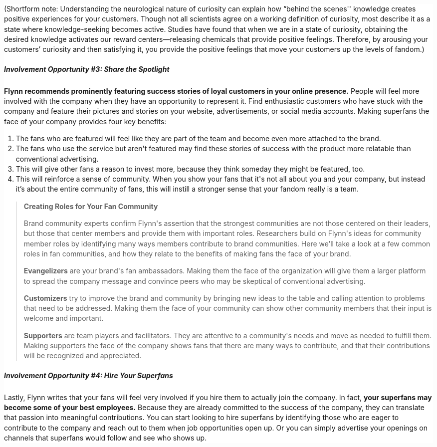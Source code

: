 (Shortform note: Understanding the neurological nature of curiosity can explain how “behind the scenes'' knowledge creates positive experiences for your customers. Though not all scientists agree on a working definition of curiosity, most describe it as a state where knowledge-seeking becomes active. Studies have found that when we are in a state of curiosity, obtaining the desired knowledge activates our reward centers—releasing chemicals that provide positive feelings. Therefore, by arousing your customers’ curiosity and then satisfying it, you provide the positive feelings that move your customers up the levels of fandom.)

##### Involvement Opportunity #3: Share the Spotlight

**Flynn recommends prominently featuring success stories of loyal customers in your online presence.** People will feel more involved with the company when they have an opportunity to represent it. Find enthusiastic customers who have stuck with the company and feature their pictures and stories on your website, advertisements, or social media accounts. Making superfans the face of your company provides four key benefits:

  1. The fans who are featured will feel like they are part of the team and become even more attached to the brand. 
  2. The fans who use the service but aren't featured may find these stories of success with the product more relatable than conventional advertising. 
  3. This will give other fans a reason to invest more, because they think someday they might be featured, too.
  4. This will reinforce a sense of community. When you show your fans that it's not all about you and your company, but instead it’s about the entire community of fans, this will instill a stronger sense that your fandom really is a team. 



> **Creating Roles for Your Fan Community**
> 
> Brand community experts confirm Flynn's assertion that the strongest communities are not those centered on their leaders, but those that center members and provide them with important roles. Researchers build on Flynn's ideas for community member roles by identifying many ways members contribute to brand communities. Here we’ll take a look at a few common roles in fan communities, and how they relate to the benefits of making fans the face of your brand.
> 
> **Evangelizers** are your brand's fan ambassadors. Making them the face of the organization will give them a larger platform to spread the company message and convince peers who may be skeptical of conventional advertising.
> 
> **Customizers** try to improve the brand and community by bringing new ideas to the table and calling attention to problems that need to be addressed. Making them the face of your community can show other community members that their input is welcome and important.
> 
> **Supporters** are team players and facilitators. They are attentive to a community's needs and move as needed to fulfill them. Making supporters the face of the company shows fans that there are many ways to contribute, and that their contributions will be recognized and appreciated.

##### Involvement Opportunity #4: Hire Your Superfans

Lastly, Flynn writes that your fans will feel very involved if you hire them to actually join the company. In fact, **your superfans may become some of your best employees.** Because they are already committed to the success of the company, they can translate that passion into meaningful contributions. You can start looking to hire superfans by identifying those who are eager to contribute to the company and reach out to them when job opportunities open up. Or you can simply advertise your openings on channels that superfans would follow and see who shows up.
